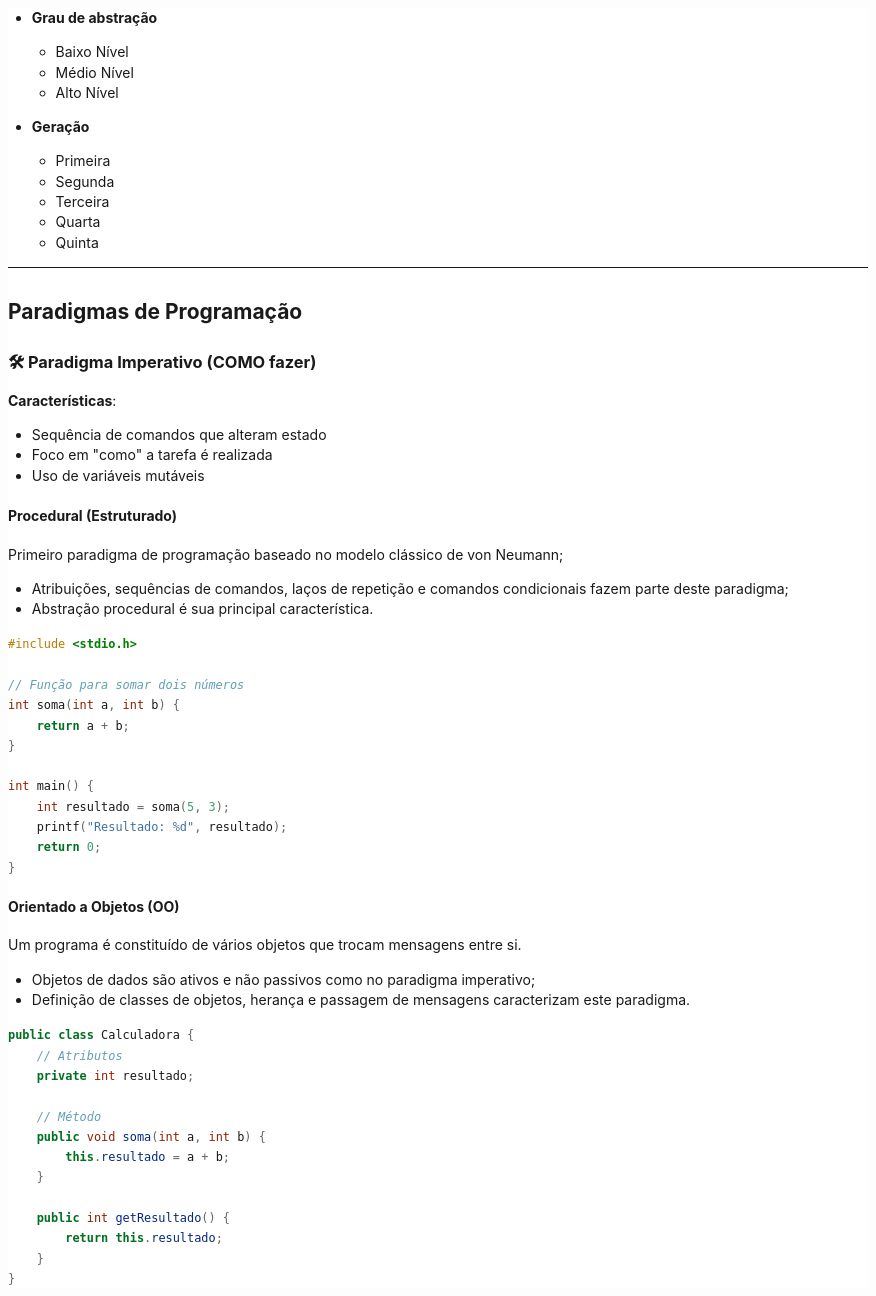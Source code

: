 - **Grau de abstração**
    - Baixo Nível
    - Médio Nível
    - Alto Nível

- **Geração**

    - Primeira
    - Segunda 
    - Terceira
    - Quarta
    - Quinta


---
## Paradigmas de Programação

### 🛠 Paradigma Imperativo (COMO fazer)
**Características**:  
- Sequência de comandos que alteram estado
- Foco em "como" a tarefa é realizada
- Uso de variáveis mutáveis

#### Procedural (Estruturado)
Primeiro paradigma de programação baseado  no modelo clássico de von Neumann;
- Atribuições, sequências de comandos, laços  de repetição e comandos condicionais fazem  parte deste paradigma;
- Abstração procedural é sua principal  característica.

```c
#include <stdio.h>

// Função para somar dois números
int soma(int a, int b) {
    return a + b;
}

int main() {
    int resultado = soma(5, 3);
    printf("Resultado: %d", resultado);
    return 0;
}
```

#### Orientado a Objetos (OO)
Um programa é constituído de vários objetos  que trocam mensagens entre si.
- Objetos de dados são ativos e não passivos  como no paradigma imperativo;
- Definição de classes de objetos, herança e  passagem de mensagens  caracterizam este paradigma.
```java
public class Calculadora {
    // Atributos
    private int resultado;
    
    // Método
    public void soma(int a, int b) {
        this.resultado = a + b;
    }
    
    public int getResultado() {
        return this.resultado;
    }
}
```
